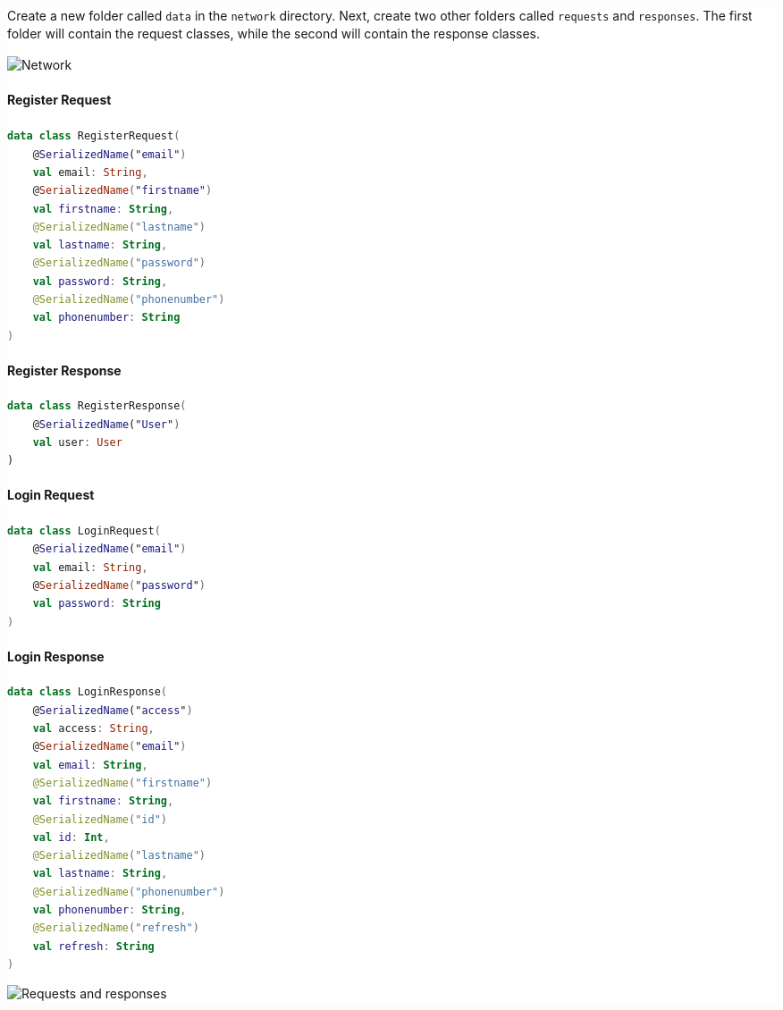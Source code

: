 Create a new folder called `data` in the `network` directory. Next, create two other folders called `requests` and `responses`. The first folder will contain the request classes, while the second will contain the response classes.

![Network](/engineering-education/custom-api-with-kotlin-mvvm/network.png)


#### Register Request
```kotlin
data class RegisterRequest(
    @SerializedName("email")
    val email: String,
    @SerializedName("firstname")
    val firstname: String,
    @SerializedName("lastname")
    val lastname: String,
    @SerializedName("password")
    val password: String,
    @SerializedName("phonenumber")
    val phonenumber: String
)
```

#### Register Response
```kotlin
data class RegisterResponse(
    @SerializedName("User")
    val user: User
)
```

#### Login Request
```kotlin
data class LoginRequest(
    @SerializedName("email")
    val email: String,
    @SerializedName("password")
    val password: String
)
```

#### Login Response
```kotlin
data class LoginResponse(
    @SerializedName("access")
    val access: String,
    @SerializedName("email")
    val email: String,
    @SerializedName("firstname")
    val firstname: String,
    @SerializedName("id")
    val id: Int,
    @SerializedName("lastname")
    val lastname: String,
    @SerializedName("phonenumber")
    val phonenumber: String,
    @SerializedName("refresh")
    val refresh: String
)
```
![Requests and responses](/engineering-education/custom-api-with-kotlin-mvvm/requests-and-responses.png)
